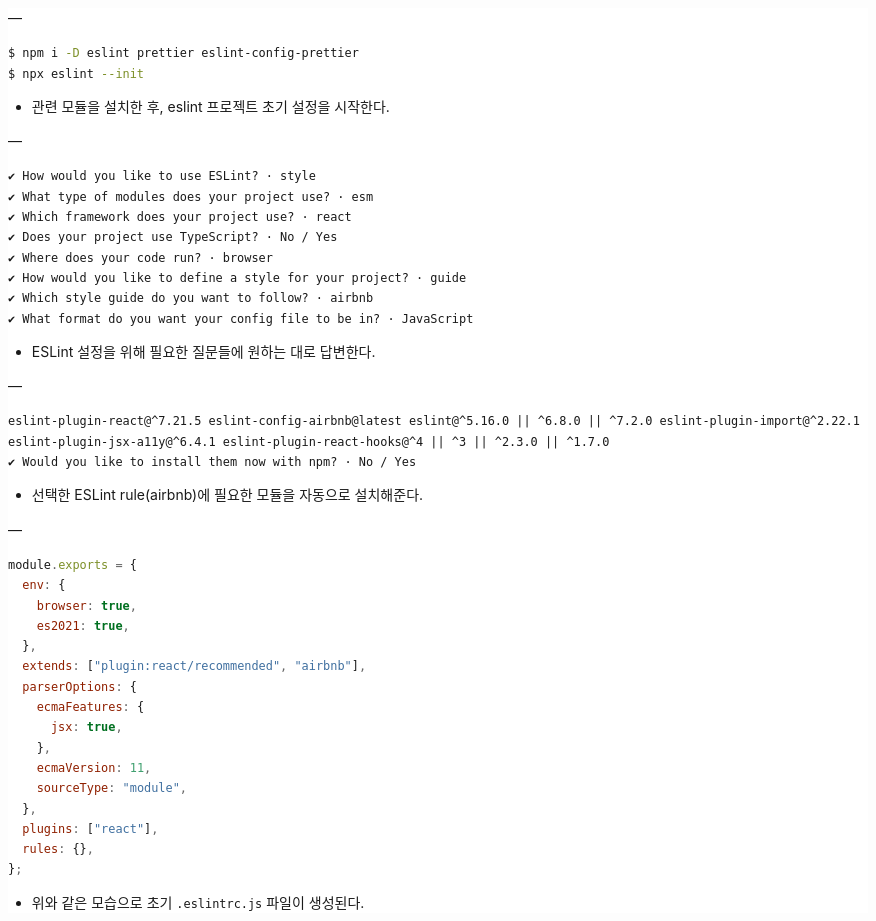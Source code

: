 —

```bash
$ npm i -D eslint prettier eslint-config-prettier
$ npx eslint --init
```

- 관련 모듈을 설치한 후, eslint 프로젝트 초기 설정을 시작한다.

—

```
✔ How would you like to use ESLint? · style
✔ What type of modules does your project use? · esm
✔ Which framework does your project use? · react
✔ Does your project use TypeScript? · No / Yes
✔ Where does your code run? · browser
✔ How would you like to define a style for your project? · guide
✔ Which style guide do you want to follow? · airbnb
✔ What format do you want your config file to be in? · JavaScript
```

- ESLint 설정을 위해 필요한 질문들에 원하는 대로 답변한다.

—

```
eslint-plugin-react@^7.21.5 eslint-config-airbnb@latest eslint@^5.16.0 || ^6.8.0 || ^7.2.0 eslint-plugin-import@^2.22.1 eslint-plugin-jsx-a11y@^6.4.1 eslint-plugin-react-hooks@^4 || ^3 || ^2.3.0 || ^1.7.0
✔ Would you like to install them now with npm? · No / Yes
```

- 선택한 ESLint rule(airbnb)에 필요한 모듈을 자동으로 설치해준다.

—

```jsx
module.exports = {
  env: {
    browser: true,
    es2021: true,
  },
  extends: ["plugin:react/recommended", "airbnb"],
  parserOptions: {
    ecmaFeatures: {
      jsx: true,
    },
    ecmaVersion: 11,
    sourceType: "module",
  },
  plugins: ["react"],
  rules: {},
};
```

- 위와 같은 모습으로 초기 `.eslintrc.js` 파일이 생성된다.
